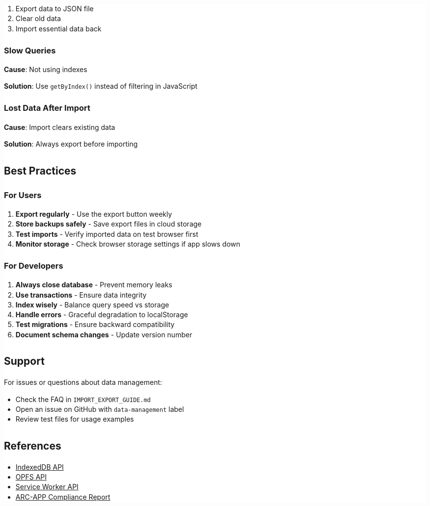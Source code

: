 1. Export data to JSON file
2. Clear old data
3. Import essential data back

### Slow Queries

**Cause**: Not using indexes

**Solution**: Use `getByIndex()` instead of filtering in JavaScript

### Lost Data After Import

**Cause**: Import clears existing data

**Solution**: Always export before importing

## Best Practices

### For Users

1. **Export regularly** - Use the export button weekly
2. **Store backups safely** - Save export files in cloud storage
3. **Test imports** - Verify imported data on test browser first
4. **Monitor storage** - Check browser storage settings if app slows down

### For Developers

1. **Always close database** - Prevent memory leaks
2. **Use transactions** - Ensure data integrity
3. **Index wisely** - Balance query speed vs storage
4. **Handle errors** - Graceful degradation to localStorage
5. **Test migrations** - Ensure backward compatibility
6. **Document schema changes** - Update version number

## Support

For issues or questions about data management:

- Check the FAQ in `IMPORT_EXPORT_GUIDE.md`
- Open an issue on GitHub with `data-management` label
- Review test files for usage examples

## References

- [IndexedDB API](https://developer.mozilla.org/en-US/docs/Web/API/IndexedDB_API)
- [OPFS API](https://developer.mozilla.org/en-US/docs/Web/API/File_System_Access_API)
- [Service Worker API](https://developer.mozilla.org/en-US/docs/Web/API/Service_Worker_API)
- [ARC-APP Compliance Report](./ARC-APP-COMPLIANCE.md)
